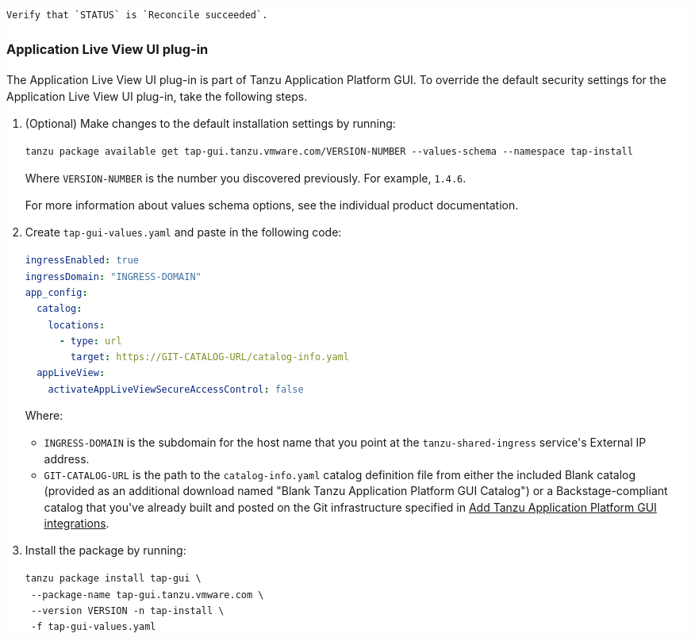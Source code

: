     Verify that `STATUS` is `Reconcile succeeded`.

### <a id='app-live-view-ui-plugin'></a> Application Live View UI plug-in

The Application Live View UI plug-in is part of Tanzu Application Platform GUI.
To override the default security settings for the Application Live View UI
plug-in, take the following steps.

1. (Optional) Make changes to the default installation settings by running:

    ```console
    tanzu package available get tap-gui.tanzu.vmware.com/VERSION-NUMBER --values-schema --namespace tap-install
    ```

    Where `VERSION-NUMBER` is the number you discovered previously. For example,
    `1.4.6`.

    For more information about values schema options, see the individual product
    documentation.

1. Create `tap-gui-values.yaml` and paste in the following code:

    ```yaml
    ingressEnabled: true
    ingressDomain: "INGRESS-DOMAIN"
    app_config:
      catalog:
        locations:
          - type: url
            target: https://GIT-CATALOG-URL/catalog-info.yaml
      appLiveView:
        activateAppLiveViewSecureAccessControl: false
    ```

    Where:

    - `INGRESS-DOMAIN` is the subdomain for the host name that you point at the
      `tanzu-shared-ingress` service's External IP address.
    - `GIT-CATALOG-URL` is the path to the `catalog-info.yaml` catalog
      definition file from either the included Blank catalog (provided as an
      additional download named "Blank Tanzu Application Platform GUI Catalog")
      or a Backstage-compliant catalog that you've already built and posted on
      the Git infrastructure specified in [Add Tanzu Application Platform GUI
      integrations](../tap-gui/integrations.hbs.md).

1. Install the package by running:

    ```console
    tanzu package install tap-gui \
     --package-name tap-gui.tanzu.vmware.com \
     --version VERSION -n tap-install \
     -f tap-gui-values.yaml
    ```
